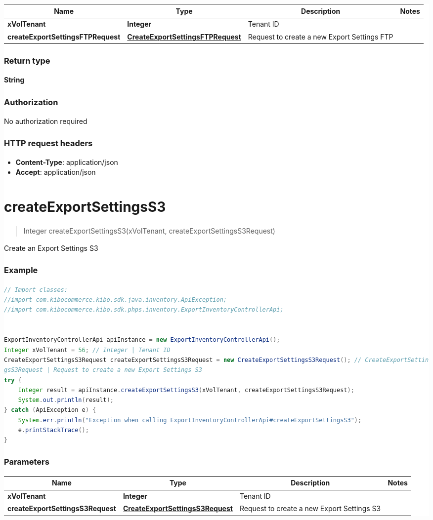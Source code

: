 Name | Type | Description  | Notes
------------- | ------------- | ------------- | -------------
 **xVolTenant** | **Integer**| Tenant ID |
 **createExportSettingsFTPRequest** | [**CreateExportSettingsFTPRequest**](CreateExportSettingsFTPRequest.md)| Request to create a new Export Settings FTP |

### Return type

**String**

### Authorization

No authorization required

### HTTP request headers

 - **Content-Type**: application/json
 - **Accept**: application/json

<a name="createExportSettingsS3"></a>
# **createExportSettingsS3**
> Integer createExportSettingsS3(xVolTenant, createExportSettingsS3Request)



Create an Export Settings S3

### Example
```java
// Import classes:
//import com.kibocommerce.kibo.sdk.java.inventory.ApiException;
//import com.kibocommerce.kibo.sdk.phps.inventory.ExportInventoryControllerApi;


ExportInventoryControllerApi apiInstance = new ExportInventoryControllerApi();
Integer xVolTenant = 56; // Integer | Tenant ID
CreateExportSettingsS3Request createExportSettingsS3Request = new CreateExportSettingsS3Request(); // CreateExportSettingsS3Request | Request to create a new Export Settings S3
try {
    Integer result = apiInstance.createExportSettingsS3(xVolTenant, createExportSettingsS3Request);
    System.out.println(result);
} catch (ApiException e) {
    System.err.println("Exception when calling ExportInventoryControllerApi#createExportSettingsS3");
    e.printStackTrace();
}
```

### Parameters

Name | Type | Description  | Notes
------------- | ------------- | ------------- | -------------
 **xVolTenant** | **Integer**| Tenant ID |
 **createExportSettingsS3Request** | [**CreateExportSettingsS3Request**](CreateExportSettingsS3Request.md)| Request to create a new Export Settings S3 |
